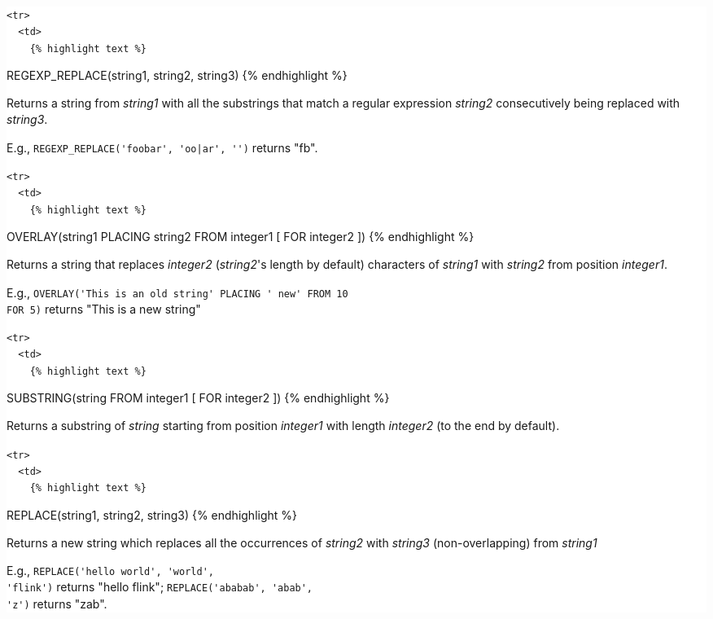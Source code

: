     <tr>
      <td>
        {% highlight text %}
REGEXP_REPLACE(string1, string2, string3)
{% endhighlight %}
      </td>
      <td>
        <p>Returns a string from <i>string1</i> with all the substrings that match a regular expression <i>string2</i> consecutively being replaced with <i>string3</i>.</p> 
        <p>E.g., <code>REGEXP_REPLACE('foobar', 'oo|ar', '')</code> returns "fb".</p>
      </td>
    </tr>

    <tr>
      <td>
        {% highlight text %}
OVERLAY(string1 PLACING string2 FROM integer1 [ FOR integer2 ])
{% endhighlight %}
      </td>
      <td>
        <p>Returns a string that replaces <i>integer2</i> (<i>string2</i>'s length by default) characters of <i>string1</i> with <i>string2</i> from position <i>integer1</i>.</p>
        <p>E.g., <code>OVERLAY('This is an old string' PLACING ' new' FROM 10 FOR 5)</code> returns "This is a new string"</p>
      </td>
    </tr>

    <tr>
      <td>
        {% highlight text %}
SUBSTRING(string FROM integer1 [ FOR integer2 ])
{% endhighlight %}
      </td>
      <td>
        <p>Returns a substring of <i>string</i> starting from position <i>integer1</i> with length <i>integer2</i> (to the end by default).</p>
      </td>
    </tr>

    <tr>
      <td>
        {% highlight text %}
REPLACE(string1, string2, string3)
{% endhighlight %}
      </td>
      <td>
        <p>Returns a new string which replaces all the occurrences of <i>string2</i> with <i>string3</i> (non-overlapping) from <i>string1</i></p>
        <p>E.g., <code>REPLACE('hello world', 'world', 'flink')</code> returns "hello flink"; <code>REPLACE('ababab', 'abab', 'z')</code> returns "zab".</p>
      </td>
    </tr>

